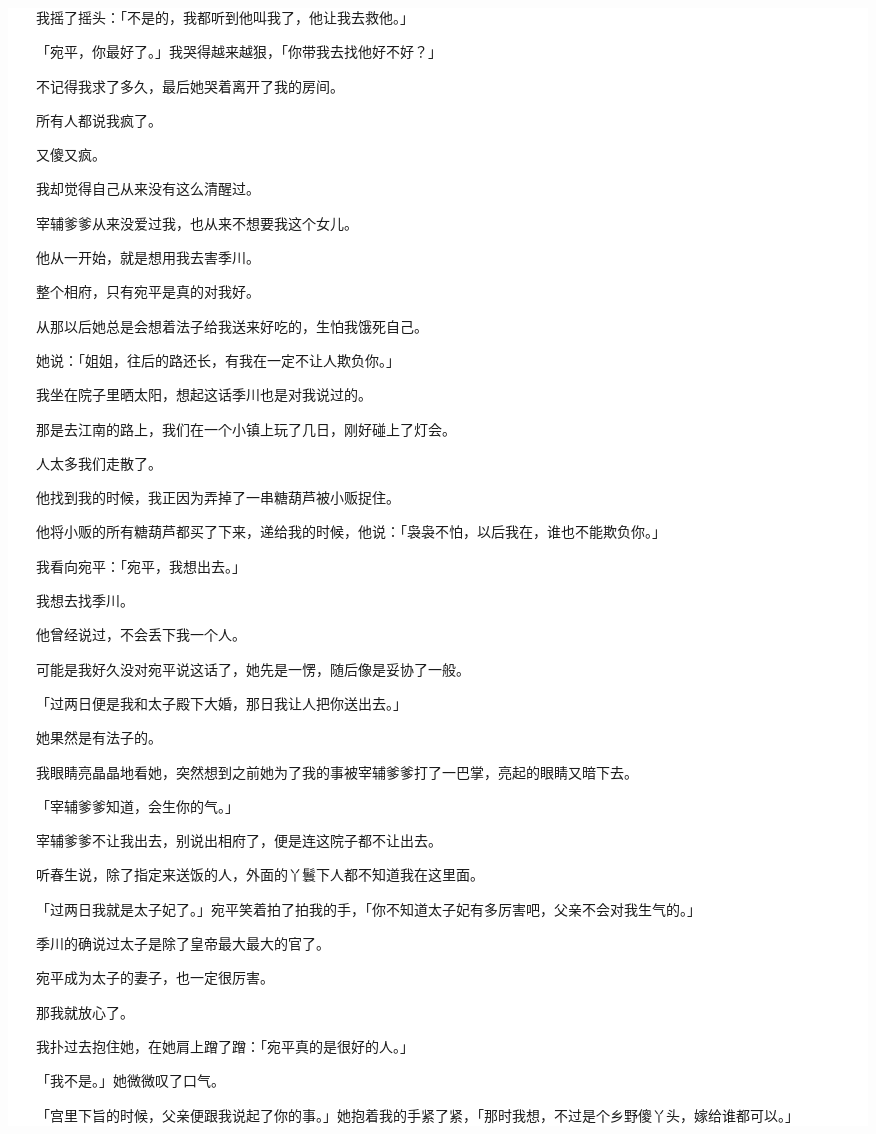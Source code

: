 &emsp;&emsp;我摇了摇头：「不是的，我都听到他叫我了，他让我去救他。」  
  
&emsp;&emsp;「宛平，你最好了。」我哭得越来越狠，「你带我去找他好不好？」  
  
&emsp;&emsp;不记得我求了多久，最后她哭着离开了我的房间。  
  
&emsp;&emsp;所有人都说我疯了。  
  
&emsp;&emsp;又傻又疯。  
  
&emsp;&emsp;我却觉得自己从来没有这么清醒过。  
  
&emsp;&emsp;宰辅爹爹从来没爱过我，也从来不想要我这个女儿。  
  
&emsp;&emsp;他从一开始，就是想用我去害季川。  
  
&emsp;&emsp;整个相府，只有宛平是真的对我好。  
  
&emsp;&emsp;从那以后她总是会想着法子给我送来好吃的，生怕我饿死自己。  
  
&emsp;&emsp;她说：「姐姐，往后的路还长，有我在一定不让人欺负你。」  
  
&emsp;&emsp;我坐在院子里晒太阳，想起这话季川也是对我说过的。  
  
&emsp;&emsp;那是去江南的路上，我们在一个小镇上玩了几日，刚好碰上了灯会。  
  
&emsp;&emsp;人太多我们走散了。  
  
&emsp;&emsp;他找到我的时候，我正因为弄掉了一串糖葫芦被小贩捉住。  
  
&emsp;&emsp;他将小贩的所有糖葫芦都买了下来，递给我的时候，他说：「袅袅不怕，以后我在，谁也不能欺负你。」  
  
&emsp;&emsp;我看向宛平：「宛平，我想出去。」  
  
&emsp;&emsp;我想去找季川。  
  
&emsp;&emsp;他曾经说过，不会丢下我一个人。  
  
&emsp;&emsp;可能是我好久没对宛平说这话了，她先是一愣，随后像是妥协了一般。  
  
&emsp;&emsp;「过两日便是我和太子殿下大婚，那日我让人把你送出去。」  
  
&emsp;&emsp;她果然是有法子的。  
  
&emsp;&emsp;我眼睛亮晶晶地看她，突然想到之前她为了我的事被宰辅爹爹打了一巴掌，亮起的眼睛又暗下去。  
  
&emsp;&emsp;「宰辅爹爹知道，会生你的气。」  
  
&emsp;&emsp;宰辅爹爹不让我出去，别说出相府了，便是连这院子都不让出去。  
  
&emsp;&emsp;听春生说，除了指定来送饭的人，外面的丫鬟下人都不知道我在这里面。  
  
&emsp;&emsp;「过两日我就是太子妃了。」宛平笑着拍了拍我的手，「你不知道太子妃有多厉害吧，父亲不会对我生气的。」  
  
&emsp;&emsp;季川的确说过太子是除了皇帝最大最大的官了。  
  
&emsp;&emsp;宛平成为太子的妻子，也一定很厉害。  
  
&emsp;&emsp;那我就放心了。  
  
&emsp;&emsp;我扑过去抱住她，在她肩上蹭了蹭：「宛平真的是很好的人。」  
  
&emsp;&emsp;「我不是。」她微微叹了口气。  
  
&emsp;&emsp;「宫里下旨的时候，父亲便跟我说起了你的事。」她抱着我的手紧了紧，「那时我想，不过是个乡野傻丫头，嫁给谁都可以。」  
  